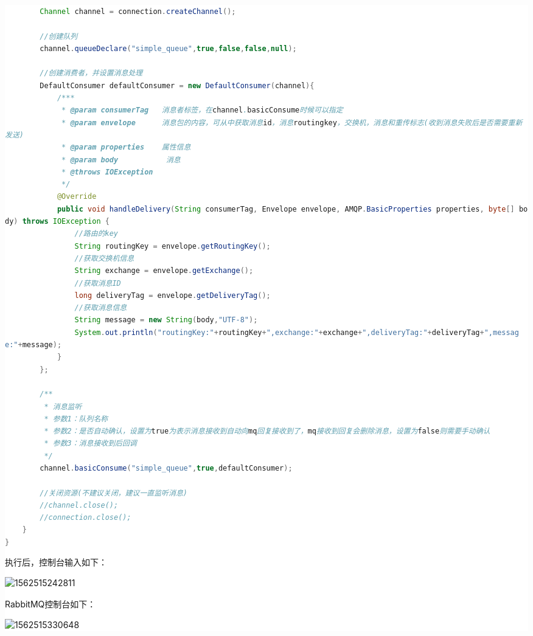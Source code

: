 ```java
        Channel channel = connection.createChannel();

        //创建队列
        channel.queueDeclare("simple_queue",true,false,false,null);

        //创建消费者，并设置消息处理
        DefaultConsumer defaultConsumer = new DefaultConsumer(channel){
            /***
             * @param consumerTag   消息者标签，在channel.basicConsume时候可以指定
             * @param envelope      消息包的内容，可从中获取消息id，消息routingkey，交换机，消息和重传标志(收到消息失败后是否需要重新发送)
             * @param properties    属性信息
             * @param body           消息
             * @throws IOException
             */
            @Override
            public void handleDelivery(String consumerTag, Envelope envelope, AMQP.BasicProperties properties, byte[] body) throws IOException {
                //路由的key
                String routingKey = envelope.getRoutingKey();
                //获取交换机信息
                String exchange = envelope.getExchange();
                //获取消息ID
                long deliveryTag = envelope.getDeliveryTag();
                //获取消息信息
                String message = new String(body,"UTF-8");
                System.out.println("routingKey:"+routingKey+",exchange:"+exchange+",deliveryTag:"+deliveryTag+",message:"+message);
            }
        };

        /**
         * 消息监听
         * 参数1：队列名称
         * 参数2：是否自动确认，设置为true为表示消息接收到自动向mq回复接收到了，mq接收到回复会删除消息，设置为false则需要手动确认
         * 参数3：消息接收到后回调
         */
        channel.basicConsume("simple_queue",true,defaultConsumer);

        //关闭资源(不建议关闭，建议一直监听消息)
        //channel.close();
        //connection.close();
    }
}
```

执行后，控制台输入如下：

![1562515242811](https://jwangtec.oss-cn-chengdu.aliyuncs.com/jwangcloud/rabbitMQ/r1/assets/1562515242811.png)

RabbitMQ控制台如下：

![1562515330648](https://jwangtec.oss-cn-chengdu.aliyuncs.com/jwangcloud/rabbitMQ/r1/assets/1562515330648.png)
